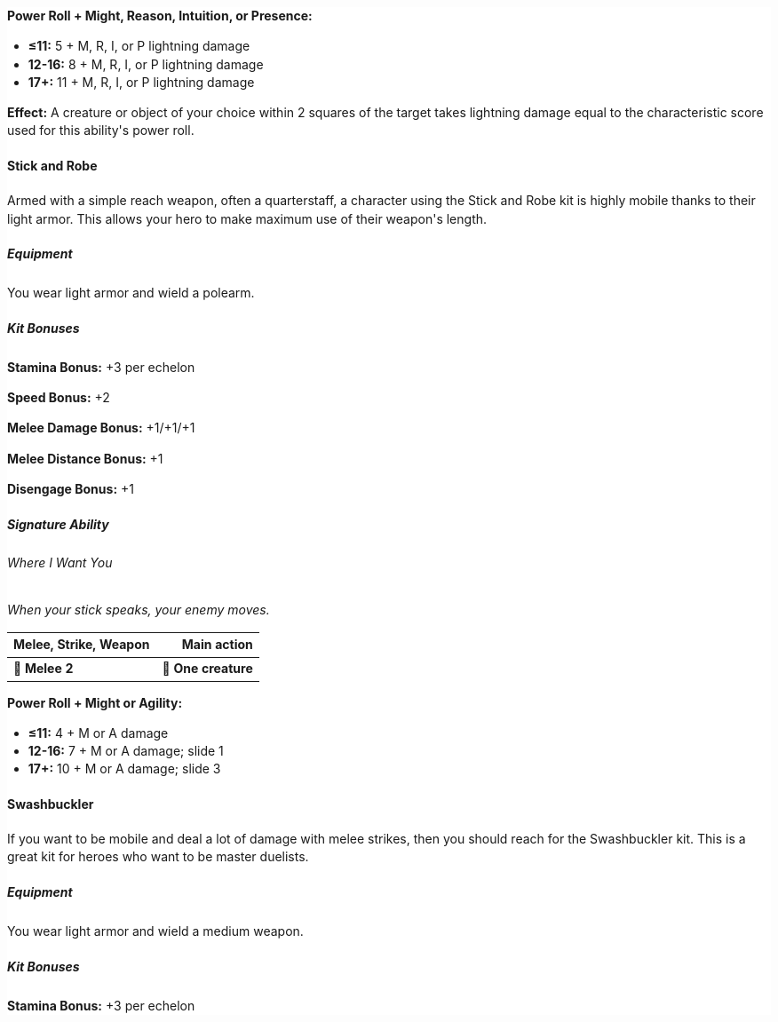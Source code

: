 **Power Roll + Might, Reason, Intuition, or Presence:**

- **≤11:** 5 + M, R, I, or P lightning damage
- **12-16:** 8 + M, R, I, or P lightning damage
- **17+:** 11 + M, R, I, or P lightning damage

**Effect:** A creature or object of your choice within 2 squares of the target takes lightning damage equal to the characteristic score used for this ability's power roll.

#### Stick and Robe

Armed with a simple reach weapon, often a quarterstaff, a character using the Stick and Robe kit is highly mobile thanks to their light armor. This allows your hero to make maximum use of their weapon's length.

##### Equipment

You wear light armor and wield a polearm.

##### Kit Bonuses

**Stamina Bonus:** +3 per echelon

**Speed Bonus:** +2

**Melee Damage Bonus:** +1/+1/+1

**Melee Distance Bonus:** +1

**Disengage Bonus:** +1

##### Signature Ability

###### Where I Want You

*When your stick speaks, your enemy moves.*

| **Melee, Strike, Weapon** |     **Main action** |
| ------------------------- | ------------------: |
| **📏 Melee 2**            | **🎯 One creature** |

**Power Roll + Might or Agility:**

- **≤11:** 4 + M or A damage
- **12-16:** 7 + M or A damage; slide 1
- **17+:** 10 + M or A damage; slide 3

#### Swashbuckler

If you want to be mobile and deal a lot of damage with melee strikes, then you should reach for the Swashbuckler kit. This is a great kit for heroes who want to be master duelists.

##### Equipment

You wear light armor and wield a medium weapon.

##### Kit Bonuses

**Stamina Bonus:** +3 per echelon
